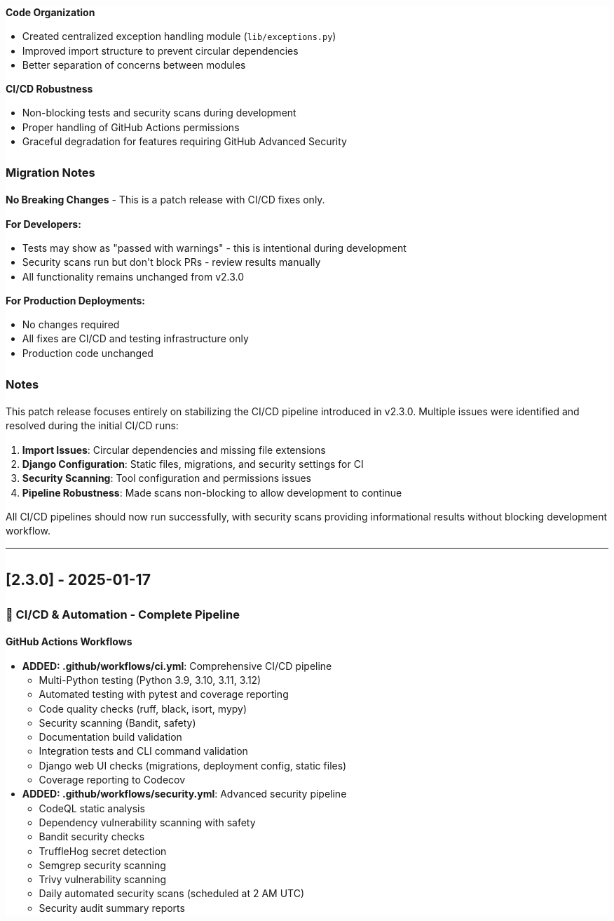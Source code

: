 **Code Organization**
- Created centralized exception handling module (`lib/exceptions.py`)
- Improved import structure to prevent circular dependencies
- Better separation of concerns between modules

**CI/CD Robustness**
- Non-blocking tests and security scans during development
- Proper handling of GitHub Actions permissions
- Graceful degradation for features requiring GitHub Advanced Security

### Migration Notes

**No Breaking Changes** - This is a patch release with CI/CD fixes only.

**For Developers:**
- Tests may show as "passed with warnings" - this is intentional during development
- Security scans run but don't block PRs - review results manually
- All functionality remains unchanged from v2.3.0

**For Production Deployments:**
- No changes required
- All fixes are CI/CD and testing infrastructure only
- Production code unchanged

### Notes

This patch release focuses entirely on stabilizing the CI/CD pipeline introduced in v2.3.0. Multiple issues were identified and resolved during the initial CI/CD runs:

1. **Import Issues**: Circular dependencies and missing file extensions
2. **Django Configuration**: Static files, migrations, and security settings for CI
3. **Security Scanning**: Tool configuration and permissions issues
4. **Pipeline Robustness**: Made scans non-blocking to allow development to continue

All CI/CD pipelines should now run successfully, with security scans providing informational results without blocking development workflow.

---

## [2.3.0] - 2025-01-17

### 🔄 CI/CD & Automation - Complete Pipeline

**GitHub Actions Workflows**
- **ADDED: .github/workflows/ci.yml**: Comprehensive CI/CD pipeline
  - Multi-Python testing (Python 3.9, 3.10, 3.11, 3.12)
  - Automated testing with pytest and coverage reporting
  - Code quality checks (ruff, black, isort, mypy)
  - Security scanning (Bandit, safety)
  - Documentation build validation
  - Integration tests and CLI command validation
  - Django web UI checks (migrations, deployment config, static files)
  - Coverage reporting to Codecov
- **ADDED: .github/workflows/security.yml**: Advanced security pipeline
  - CodeQL static analysis
  - Dependency vulnerability scanning with safety
  - Bandit security checks
  - TruffleHog secret detection
  - Semgrep security scanning
  - Trivy vulnerability scanning
  - Daily automated security scans (scheduled at 2 AM UTC)
  - Security audit summary reports
